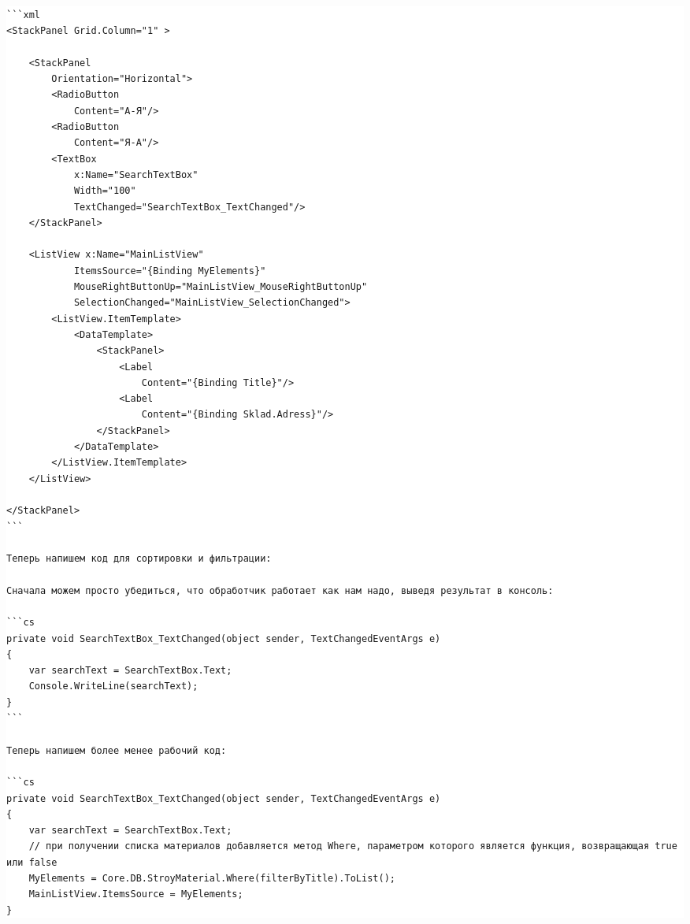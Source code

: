     ```xml
    <StackPanel Grid.Column="1" >

        <StackPanel 
            Orientation="Horizontal">
            <RadioButton
                Content="А-Я"/>
            <RadioButton 
                Content="Я-А"/>
            <TextBox 
                x:Name="SearchTextBox" 
                Width="100"
                TextChanged="SearchTextBox_TextChanged"/>
        </StackPanel>

        <ListView x:Name="MainListView" 
                ItemsSource="{Binding MyElements}" 
                MouseRightButtonUp="MainListView_MouseRightButtonUp" 
                SelectionChanged="MainListView_SelectionChanged">
            <ListView.ItemTemplate>
                <DataTemplate>
                    <StackPanel>
                        <Label 
                            Content="{Binding Title}"/>
                        <Label 
                            Content="{Binding Sklad.Adress}"/>
                    </StackPanel>
                </DataTemplate>
            </ListView.ItemTemplate>
        </ListView>

    </StackPanel>
    ```

    Теперь напишем код для сортировки и фильтрации:

    Сначала можем просто убедиться, что обработчик работает как нам надо, выведя результат в консоль:

    ```cs
    private void SearchTextBox_TextChanged(object sender, TextChangedEventArgs e)
    {
        var searchText = SearchTextBox.Text;
        Console.WriteLine(searchText);
    }
    ```

    Теперь напишем более менее рабочий код:

    ```cs
    private void SearchTextBox_TextChanged(object sender, TextChangedEventArgs e)
    {
        var searchText = SearchTextBox.Text;
        // при получении списка материалов добавляется метод Where, параметром которого является функция, возвращающая true или false 
        MyElements = Core.DB.StroyMaterial.Where(filterByTitle).ToList();
        MainListView.ItemsSource = MyElements;
    }
